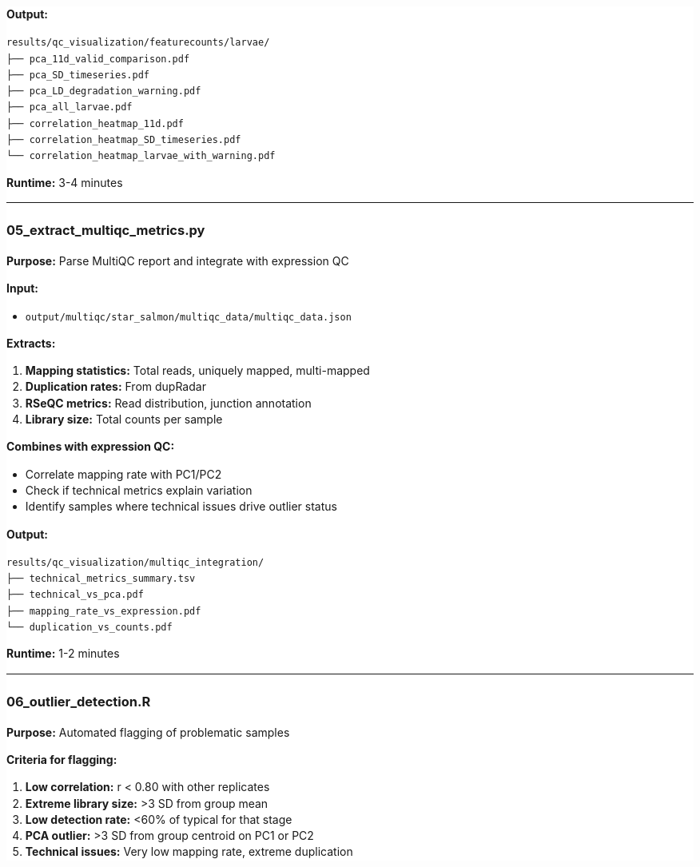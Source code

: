 **Output:**
```
results/qc_visualization/featurecounts/larvae/
├── pca_11d_valid_comparison.pdf
├── pca_SD_timeseries.pdf
├── pca_LD_degradation_warning.pdf
├── pca_all_larvae.pdf
├── correlation_heatmap_11d.pdf
├── correlation_heatmap_SD_timeseries.pdf
└── correlation_heatmap_larvae_with_warning.pdf
```

**Runtime:** 3-4 minutes

---

### 05_extract_multiqc_metrics.py
**Purpose:** Parse MultiQC report and integrate with expression QC

**Input:**
- `output/multiqc/star_salmon/multiqc_data/multiqc_data.json`

**Extracts:**
1. **Mapping statistics:** Total reads, uniquely mapped, multi-mapped
2. **Duplication rates:** From dupRadar
3. **RSeQC metrics:** Read distribution, junction annotation
4. **Library size:** Total counts per sample

**Combines with expression QC:**
- Correlate mapping rate with PC1/PC2
- Check if technical metrics explain variation
- Identify samples where technical issues drive outlier status

**Output:**
```
results/qc_visualization/multiqc_integration/
├── technical_metrics_summary.tsv
├── technical_vs_pca.pdf
├── mapping_rate_vs_expression.pdf
└── duplication_vs_counts.pdf
```

**Runtime:** 1-2 minutes

---

### 06_outlier_detection.R
**Purpose:** Automated flagging of problematic samples

**Criteria for flagging:**
1. **Low correlation:** r < 0.80 with other replicates
2. **Extreme library size:** >3 SD from group mean
3. **Low detection rate:** <60% of typical for that stage
4. **PCA outlier:** >3 SD from group centroid on PC1 or PC2
5. **Technical issues:** Very low mapping rate, extreme duplication
